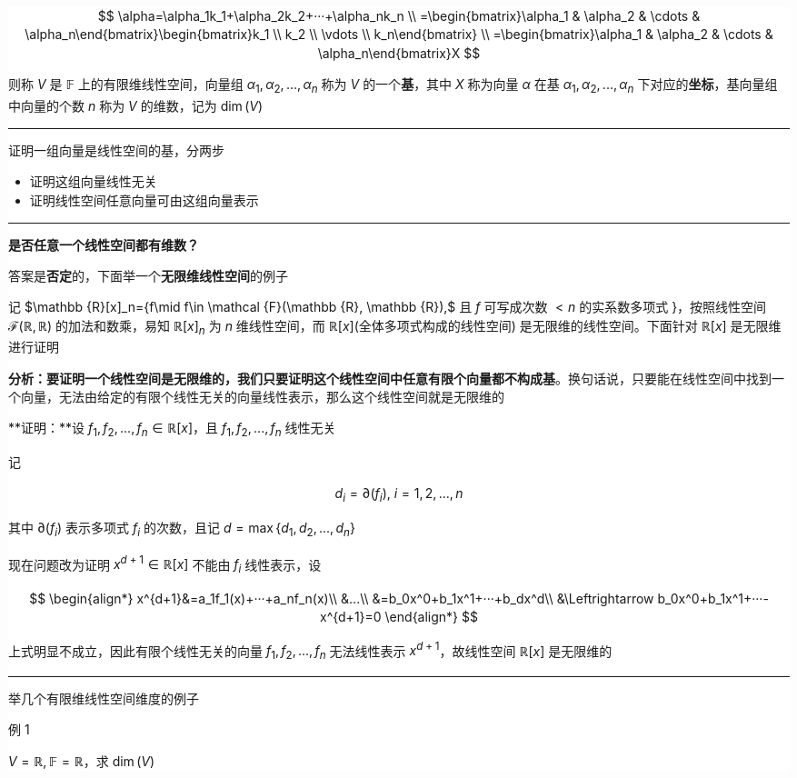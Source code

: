 $$
\alpha=\alpha_1k_1+\alpha_2k_2+···+\alpha_nk_n \\ =\begin{bmatrix}\alpha_1 & \alpha_2 & \cdots & \alpha_n\end{bmatrix}\begin{bmatrix}k_1 \\ k_2 \\ \vdots \\ k_n\end{bmatrix} \\ =\begin{bmatrix}\alpha_1 & \alpha_2 & \cdots & \alpha_n\end{bmatrix}X
$$

则称 $V$ 是 $\mathbb {F}$ 上的有限维线性空间，向量组 $\alpha_1, \alpha_2,...,\alpha_n$ 称为 $V$ 的一个**基**，其中 $X$ 称为向量 $\alpha$ 在基 $\alpha_1,\alpha_2,...,\alpha_n$ 下对应的**坐标**，基向量组中向量的个数 $n$ 称为 $V$ 的维数，记为 $\dim (V)$

___

证明一组向量是线性空间的基，分两步

-   证明这组向量线性无关
-   证明线性空间任意向量可由这组向量表示

___

**是否任意一个线性空间都有维数？**

答案是**否定**的，下面举一个**无限维线性空间**的例子

记 $\mathbb {R}[x]_n=\{f\mid f\in \mathcal {F}(\mathbb {R}, \mathbb {R}),\$  且 $f$ 可写成次数 $<n$ 的实系数多项式 $\}$，按照线性空间 $\mathcal {F}(\mathbb {R},\mathbb {R})$ 的加法和数乘，易知 $\mathbb {R}[x]_n$ 为 $n$ 维线性空间，而 $\mathbb {R}[x]$(全体多项式构成的线性空间) 是无限维的线性空间。下面针对 $\mathbb {R}[x]$ 是无限维进行证明

**分析：**要证明一个线性空间是无限维的，我们只要证明这个线性空间中**任意有限个向量都不构成基**。换句话说，只要能在线性空间中找到一个向量，无法由给定的有限个线性无关的向量线性表示，那么这个线性空间就是无限维的

**证明：**设 $f_1,f_2,...,f_n\in \mathbb {R}[x]$，且 $f_1,f_2,...,f_n$ 线性无关

记

$$
d_i=\partial(f_i), \ i=1,2,...,n
$$

其中 $\partial (f_i)$ 表示多项式 $f_i$ 的次数，且记 $d=\max\{d_1, d_2,...,d_n\}$

现在问题改为证明 $x^{d+1}\in \mathbb {R}[x]$ 不能由 $f_i$ 线性表示，设

$$
\begin{align*}
x^{d+1}&=a_1f_1(x)+···+a_nf_n(x)\\
&...\\
&=b_0x^0+b_1x^1+···+b_dx^d\\
&\Leftrightarrow b_0x^0+b_1x^1+···-x^{d+1}=0
\end{align*}
$$

上式明显不成立，因此有限个线性无关的向量 $f_1,f_2,...,f_n$ 无法线性表示 $x^{d+1}$，故线性空间 $\mathbb {R}[x]$ 是无限维的

___

举几个有限维线性空间维度的例子

例 1

$V=\mathbb {R}, \mathbb {F}=\mathbb {R}$，求 $\dim (V)$
